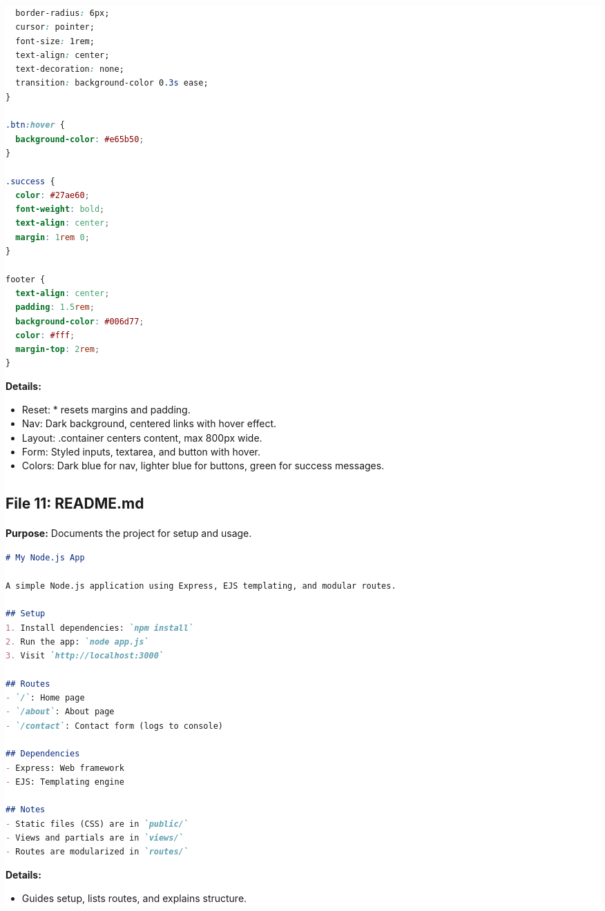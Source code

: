```css
  border-radius: 6px;
  cursor: pointer;
  font-size: 1rem;
  text-align: center;
  text-decoration: none;
  transition: background-color 0.3s ease;
}

.btn:hover {
  background-color: #e65b50;
}

.success {
  color: #27ae60;
  font-weight: bold;
  text-align: center;
  margin: 1rem 0;
}

footer {
  text-align: center;
  padding: 1.5rem;
  background-color: #006d77;
  color: #fff;
  margin-top: 2rem;
}
```
**Details:** 
- Reset: * resets margins and padding.
- Nav: Dark background, centered links with hover effect.
- Layout: .container centers content, max 800px wide.
- Form: Styled inputs, textarea, and button with hover.
- Colors: Dark blue for nav, lighter blue for buttons, green for success messages.


## File 11: README.md
**Purpose:** Documents the project for setup and usage.
```md
# My Node.js App

A simple Node.js application using Express, EJS templating, and modular routes.

## Setup
1. Install dependencies: `npm install`
2. Run the app: `node app.js`
3. Visit `http://localhost:3000`

## Routes
- `/`: Home page
- `/about`: About page
- `/contact`: Contact form (logs to console)

## Dependencies
- Express: Web framework
- EJS: Templating engine

## Notes
- Static files (CSS) are in `public/`
- Views and partials are in `views/`
- Routes are modularized in `routes/`
```
**Details:** 
- Guides setup, lists routes, and explains structure.